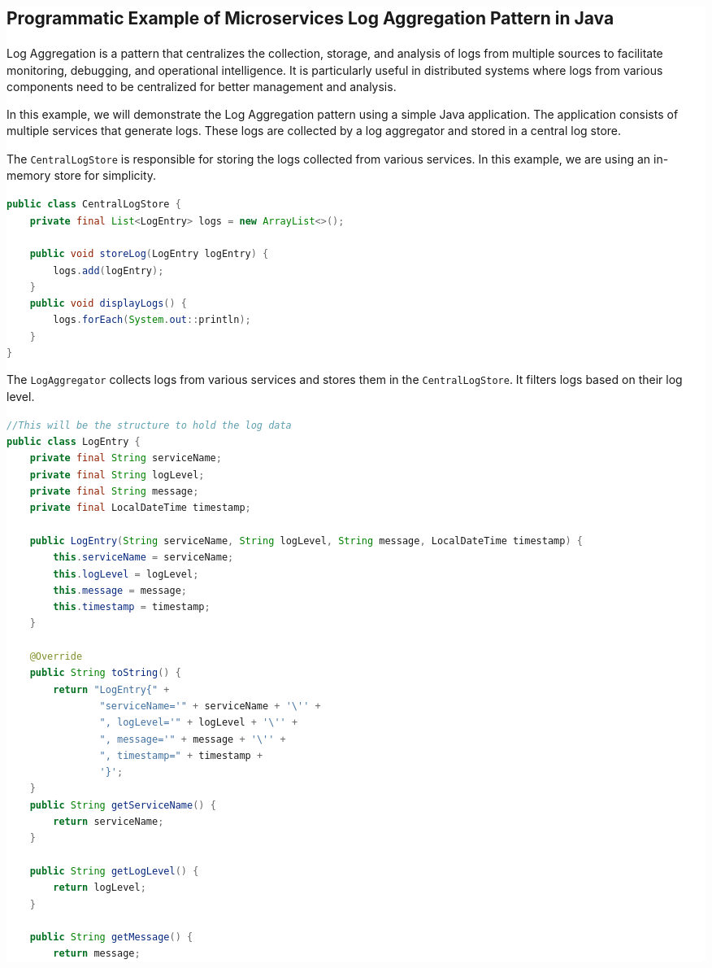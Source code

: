 ## Programmatic Example of Microservices Log Aggregation Pattern in Java

Log Aggregation is a pattern that centralizes the collection, storage, and analysis of logs from multiple sources to facilitate monitoring, debugging, and operational intelligence. It is particularly useful in distributed systems where logs from various components need to be centralized for better management and analysis.

In this example, we will demonstrate the Log Aggregation pattern using a simple Java application. The application consists of multiple services that generate logs. These logs are collected by a log aggregator and stored in a central log store.

The `CentralLogStore` is responsible for storing the logs collected from various services. In this example, we are using an in-memory store for simplicity.

```java
public class CentralLogStore {
    private final List<LogEntry> logs = new ArrayList<>();

    public void storeLog(LogEntry logEntry) {
        logs.add(logEntry);
    }
    public void displayLogs() {
        logs.forEach(System.out::println);
    }
}
```

The `LogAggregator` collects logs from various services and stores them in the `CentralLogStore`. It filters logs based on their log level.


```java
//This will be the structure to hold the log data
public class LogEntry {
    private final String serviceName;
    private final String logLevel;
    private final String message;
    private final LocalDateTime timestamp;

    public LogEntry(String serviceName, String logLevel, String message, LocalDateTime timestamp) {
        this.serviceName = serviceName;
        this.logLevel = logLevel;
        this.message = message;
        this.timestamp = timestamp;
    }

    @Override
    public String toString() {
        return "LogEntry{" +
                "serviceName='" + serviceName + '\'' +
                ", logLevel='" + logLevel + '\'' +
                ", message='" + message + '\'' +
                ", timestamp=" + timestamp +
                '}';
    }
    public String getServiceName() {
        return serviceName;
    }

    public String getLogLevel() {
        return logLevel;
    }

    public String getMessage() {
        return message;
```